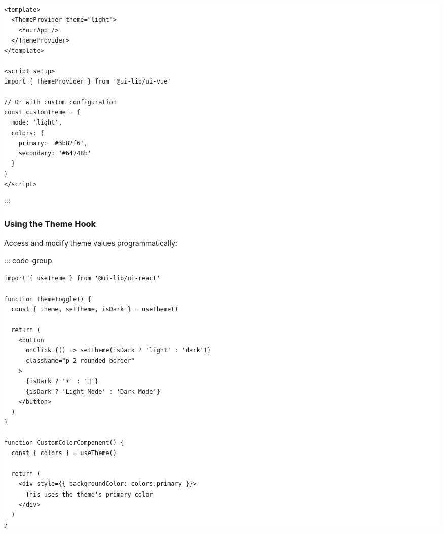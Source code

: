 ```vue [Vue]
<template>
  <ThemeProvider theme="light">
    <YourApp />
  </ThemeProvider>
</template>

<script setup>
import { ThemeProvider } from '@ui-lib/ui-vue'

// Or with custom configuration
const customTheme = {
  mode: 'light',
  colors: {
    primary: '#3b82f6',
    secondary: '#64748b'
  }
}
</script>
```

:::

### Using the Theme Hook

Access and modify theme values programmatically:

::: code-group

```tsx [React]
import { useTheme } from '@ui-lib/ui-react'

function ThemeToggle() {
  const { theme, setTheme, isDark } = useTheme()
  
  return (
    <button 
      onClick={() => setTheme(isDark ? 'light' : 'dark')}
      className="p-2 rounded border"
    >
      {isDark ? '☀️' : '🌙'} 
      {isDark ? 'Light Mode' : 'Dark Mode'}
    </button>
  )
}

function CustomColorComponent() {
  const { colors } = useTheme()
  
  return (
    <div style={{ backgroundColor: colors.primary }}>
      This uses the theme's primary color
    </div>
  )
}
```
